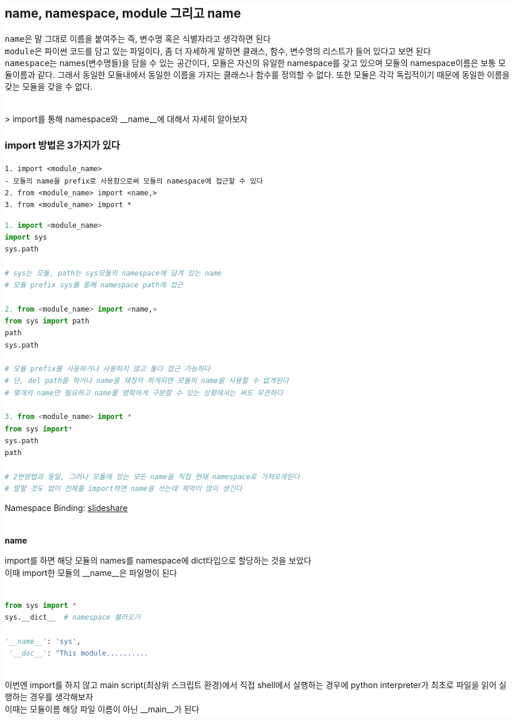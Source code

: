 ## name, namespace, module 그리고 __name__

<kbd>name</kbd>은 말 그대로 이름을 붙여주는 즉, 변수명 혹은 식별자라고 생각하면 된다<br>
<kbd>module</kbd>은 파이썬 코드를 담고 있는 파일이다, 좀 더 자세하게 말하면 클래스, 함수, 변수명의 리스트가 들어 있다고 보면 된다 <br>
<kbd>namespace</kbd>는 names(변수명들)을 담을 수 있는 공간이다, 모듈은 자신의 유일한 namespace를 갖고 있으며 모듈의 namespace이름은 보통 모듈이름과 같다. 그래서 동일한 모듈내에서 동일한 이름을 가지는 클래스나 함수를 정의할 수 없다. 또한 모듈은 각각 독립적이기 때문에 동일한 이름을 갖는 모듈을 갖을 수 없다. <br>

<br>
> import를 통해 namespace와 __name__에 대해서 자세히 알아보자 

### import 방법은 3가지가 있다

```
1. import <module_name>
- 모듈의 name을 prefix로 사용함으로써 모듈의 namespace에 접근할 수 있다 
2. from <module_name> import <name,>
3. from <module_name> import *
```

```python
1. import <module_name>
import sys 
sys.path

# sys는 모듈, path는 sys모듈의 namespace에 담겨 있는 name 
# 모듈 prefix sys를 통해 namespace path에 접근

2. from <module_name> import <name,>
from sys import path
path
sys.path

# 모듈 prefix를 사용하거나 사용하지 않고 둘다 접근 가능하다 
# 단, del path를 하거나 name을 재정의 하게되면 모듈의 name을 사용할 수 없게된다
# 몇개의 name만 필요하고 name를 명확하게 구분할 수 있는 상황에서는 써도 무관하다

3. from <module_name> import *
from sys import*
sys.path
path

# 2번방법과 동일, 그러나 모듈에 있는 모든 name을 직접 현재 namespace로 가져오게된다 
# 말할 것도 없이 전체를 import하면 name을 쓰는데 제약이 많이 생긴다
```
Namespace Binding: [slideshare](https://www.slideshare.net/dahlmoon/binding-20160229-58415344)<br>
<br>

**__name__**<br>

import를 하면 해당 모듈의 names를 namespace에 dict타입으로 할당하는 것을 보았다<br>
이때 import한 모듈의 __name__은 파일명이 된다 <br>
<br>
```python
from sys import *
sys.__dict__  # namespace 불러오기

'__name__': 'sys',
 '__doc__': "This module.......... 
```
<br>
이번엔 import를 하지 않고 main script(최상위 스크립트 환경)에서 직접 shell에서 실행하는 경우에 python interpreter가 최초로 파일을 읽어 실행하는 경우를 생각해보자 <br>
이때는 모듈이름 해당 파일 이름이 아닌 __main__가 된다 <br>
